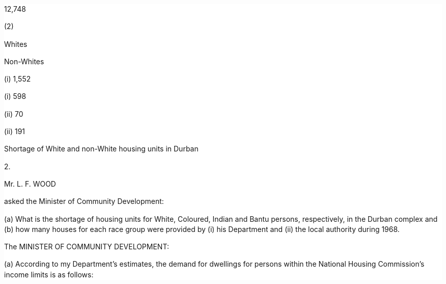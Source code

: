 <td><p>12,748</p></td>

</tr>

<tr>

<td><p>(2)</p></td>

<td><p>Whites</p></td>

<td><p>Non-Whites</p></td>

</tr>

<tr>

<td><p></p></td>

<td><p>(i) 1,552</p></td>

<td><p>(i) 598</p></td>

</tr>

<tr>

<td><p></p></td>

<td><p>(ii) 70</p></td>

<td><p>(ii) 191</p></td>

</tr>

</table>

</answer>

</writtenStatements>

<writtenStatements>

<heading>Shortage of White and non-White housing units in Durban</heading>

<question by="#wood" to="#minister_of_community_development">

<num>2.</num>

<from>Mr. L. F. WOOD</from>

<p>asked the Minister of Community Development:</p>

<p>(a) What is the shortage of housing units for White, Coloured, Indian and Bantu persons, respectively, in the Durban complex and (b) how many houses for each race group were provided by (i) his Department and (ii) the local authority during 1968.</p>

</question>

<answer by="#minister_of_community_development" to="#wood">

<from>The MINISTER OF COMMUNITY DEVELOPMENT:</from>

<p>(a) According to my Department&#x2019;s estimates, the demand for dwellings for persons within the National Housing Commission&#x2019;s income limits is as follows:</p>
